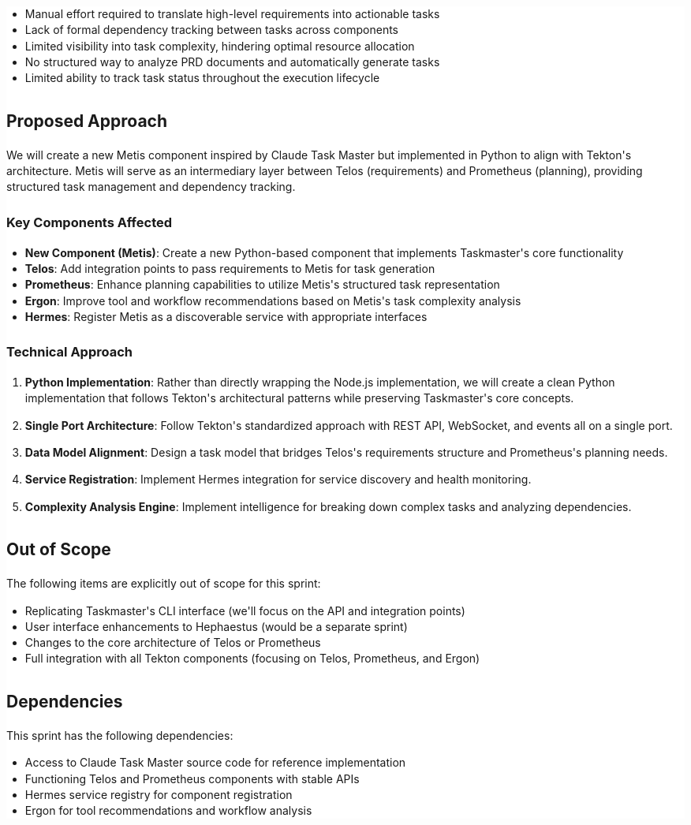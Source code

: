 - Manual effort required to translate high-level requirements into actionable tasks
- Lack of formal dependency tracking between tasks across components
- Limited visibility into task complexity, hindering optimal resource allocation
- No structured way to analyze PRD documents and automatically generate tasks
- Limited ability to track task status throughout the execution lifecycle

## Proposed Approach

We will create a new Metis component inspired by Claude Task Master but implemented in Python to align with Tekton's architecture. Metis will serve as an intermediary layer between Telos (requirements) and Prometheus (planning), providing structured task management and dependency tracking.

### Key Components Affected

- **New Component (Metis)**: Create a new Python-based component that implements Taskmaster's core functionality
- **Telos**: Add integration points to pass requirements to Metis for task generation
- **Prometheus**: Enhance planning capabilities to utilize Metis's structured task representation
- **Ergon**: Improve tool and workflow recommendations based on Metis's task complexity analysis
- **Hermes**: Register Metis as a discoverable service with appropriate interfaces

### Technical Approach

1. **Python Implementation**: Rather than directly wrapping the Node.js implementation, we will create a clean Python implementation that follows Tekton's architectural patterns while preserving Taskmaster's core concepts.

2. **Single Port Architecture**: Follow Tekton's standardized approach with REST API, WebSocket, and events all on a single port.

3. **Data Model Alignment**: Design a task model that bridges Telos's requirements structure and Prometheus's planning needs.

4. **Service Registration**: Implement Hermes integration for service discovery and health monitoring.

5. **Complexity Analysis Engine**: Implement intelligence for breaking down complex tasks and analyzing dependencies.

## Out of Scope

The following items are explicitly out of scope for this sprint:

- Replicating Taskmaster's CLI interface (we'll focus on the API and integration points)
- User interface enhancements to Hephaestus (would be a separate sprint)
- Changes to the core architecture of Telos or Prometheus
- Full integration with all Tekton components (focusing on Telos, Prometheus, and Ergon)

## Dependencies

This sprint has the following dependencies:

- Access to Claude Task Master source code for reference implementation
- Functioning Telos and Prometheus components with stable APIs
- Hermes service registry for component registration
- Ergon for tool recommendations and workflow analysis
